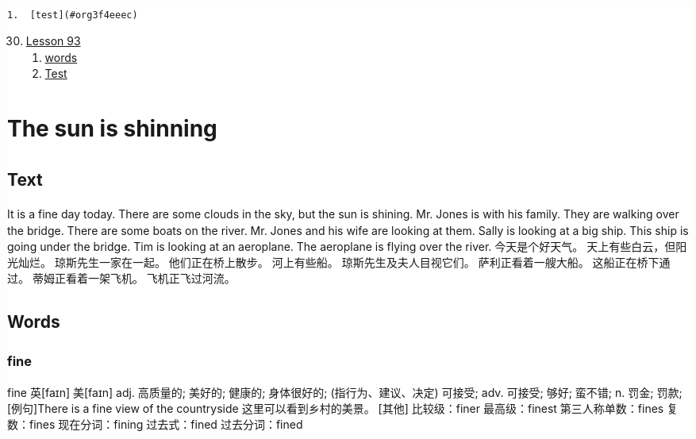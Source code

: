     1.  [test](#org3f4eeec)
30. [Lesson 93](#orgec8cf9f)
    1.  [words](#org859207d)
    2.  [Test](#org9231d21)



<a id="org624c310"></a>

# The sun is shinning


<a id="orgd8eb7b4"></a>

## Text

It is a fine day today.
There are some clouds in the sky,
but the sun is shining.
Mr. Jones is with his family.
They are walking over the bridge.
There are some boats on the river.
Mr. Jones and his wife are looking at them.
Sally is looking at a big ship.
This ship is going under the bridge.
Tim is looking at an aeroplane.
The aeroplane is flying over the river.
今天是个好天气。
天上有些白云，但阳光灿烂。
琼斯先生一家在一起。
他们正在桥上散步。
河上有些船。
琼斯先生及夫人目视它们。
萨利正看着一艘大船。
这船正在桥下通过。
蒂姆正看着一架飞机。
飞机正飞过河流。


<a id="org3117654"></a>

## Words


### fine

fine	英[faɪn]
美[faɪn]
adj.	高质量的; 美好的; 健康的; 身体很好的; (指行为、建议、决定) 可接受;
adv.	可接受; 够好; 蛮不错;
n.	罚金; 罚款;
[例句]There is a fine view of the countryside
这里可以看到乡村的美景。
[其他]	比较级：finer 最高级：finest 第三人称单数：fines 复数：fines 现在分词：fining 过去式：fined 过去分词：fined
